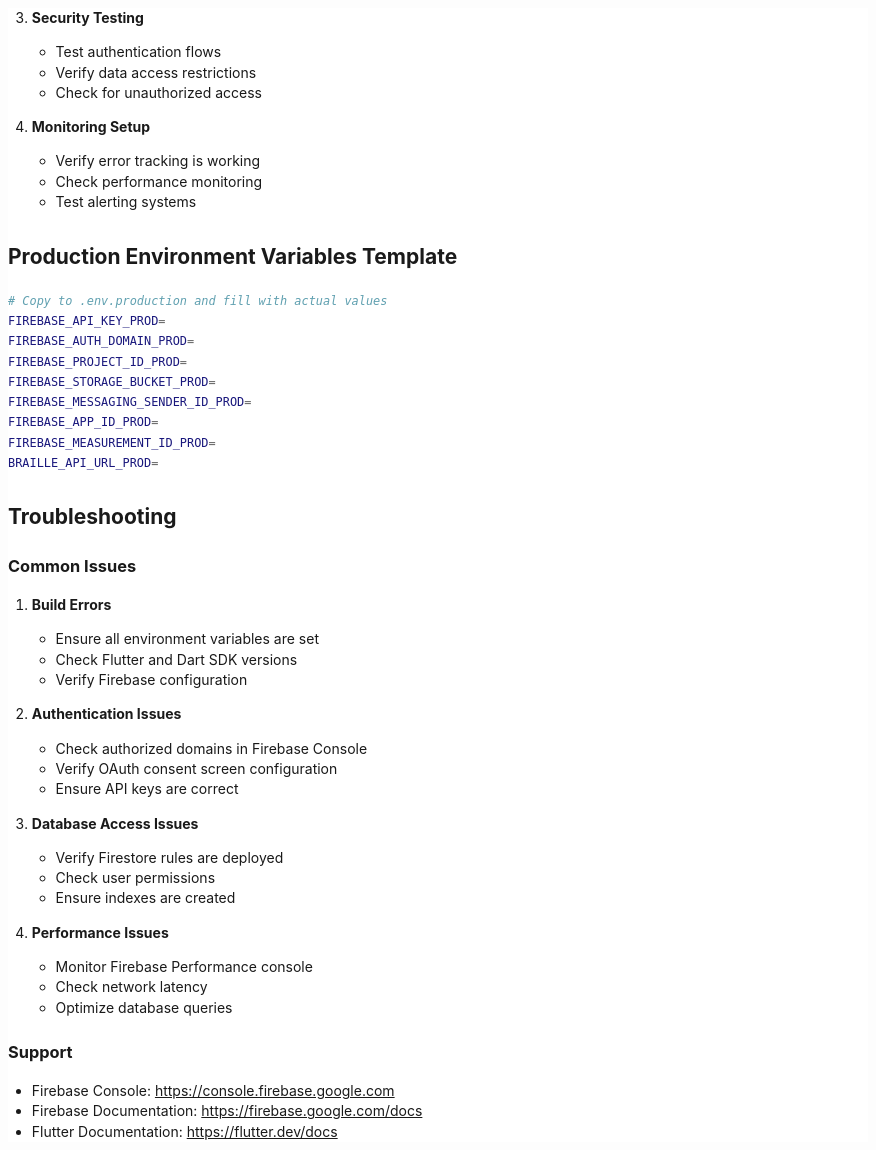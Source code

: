 3. **Security Testing**
   - Test authentication flows
   - Verify data access restrictions
   - Check for unauthorized access

4. **Monitoring Setup**
   - Verify error tracking is working
   - Check performance monitoring
   - Test alerting systems

## Production Environment Variables Template

```bash
# Copy to .env.production and fill with actual values
FIREBASE_API_KEY_PROD=
FIREBASE_AUTH_DOMAIN_PROD=
FIREBASE_PROJECT_ID_PROD=
FIREBASE_STORAGE_BUCKET_PROD=
FIREBASE_MESSAGING_SENDER_ID_PROD=
FIREBASE_APP_ID_PROD=
FIREBASE_MEASUREMENT_ID_PROD=
BRAILLE_API_URL_PROD=
```

## Troubleshooting

### Common Issues

1. **Build Errors**
   - Ensure all environment variables are set
   - Check Flutter and Dart SDK versions
   - Verify Firebase configuration

2. **Authentication Issues**
   - Check authorized domains in Firebase Console
   - Verify OAuth consent screen configuration
   - Ensure API keys are correct

3. **Database Access Issues**
   - Verify Firestore rules are deployed
   - Check user permissions
   - Ensure indexes are created

4. **Performance Issues**
   - Monitor Firebase Performance console
   - Check network latency
   - Optimize database queries

### Support

- Firebase Console: https://console.firebase.google.com
- Firebase Documentation: https://firebase.google.com/docs
- Flutter Documentation: https://flutter.dev/docs
